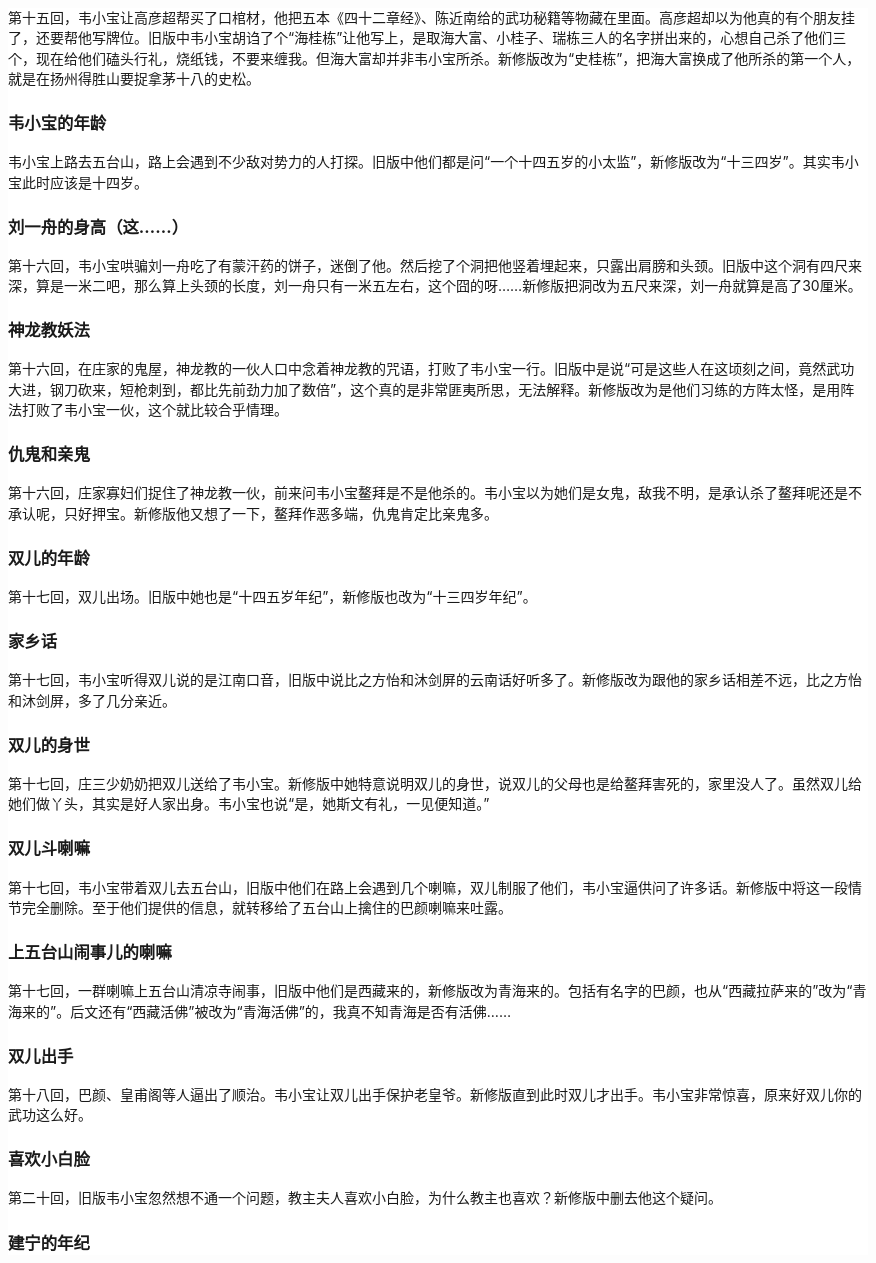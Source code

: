 第十五回，韦小宝让高彦超帮买了口棺材，他把五本《四十二章经》、陈近南给的武功秘籍等物藏在里面。高彦超却以为他真的有个朋友挂了，还要帮他写牌位。旧版中韦小宝胡诌了个“海桂栋”让他写上，是取海大富、小桂子、瑞栋三人的名字拼出来的，心想自己杀了他们三个，现在给他们磕头行礼，烧纸钱，不要来缠我。但海大富却并非韦小宝所杀。新修版改为“史桂栋”，把海大富换成了他所杀的第一个人，就是在扬州得胜山要捉拿茅十八的史松。

### 韦小宝的年龄

韦小宝上路去五台山，路上会遇到不少敌对势力的人打探。旧版中他们都是问“一个十四五岁的小太监”，新修版改为“十三四岁”。其实韦小宝此时应该是十四岁。

### 刘一舟的身高（这……）

第十六回，韦小宝哄骗刘一舟吃了有蒙汗药的饼子，迷倒了他。然后挖了个洞把他竖着埋起来，只露出肩膀和头颈。旧版中这个洞有四尺来深，算是一米二吧，那么算上头颈的长度，刘一舟只有一米五左右，这个囧的呀……新修版把洞改为五尺来深，刘一舟就算是高了30厘米。

### 神龙教妖法

第十六回，在庄家的鬼屋，神龙教的一伙人口中念着神龙教的咒语，打败了韦小宝一行。旧版中是说“可是这些人在这顷刻之间，竟然武功大进，钢刀砍来，短枪刺到，都比先前劲力加了数倍”，这个真的是非常匪夷所思，无法解释。新修版改为是他们习练的方阵太怪，是用阵法打败了韦小宝一伙，这个就比较合乎情理。

### 仇鬼和亲鬼

第十六回，庄家寡妇们捉住了神龙教一伙，前来问韦小宝鳌拜是不是他杀的。韦小宝以为她们是女鬼，敌我不明，是承认杀了鳌拜呢还是不承认呢，只好押宝。新修版他又想了一下，鳌拜作恶多端，仇鬼肯定比亲鬼多。

### 双儿的年龄

第十七回，双儿出场。旧版中她也是“十四五岁年纪”，新修版也改为“十三四岁年纪”。

### 家乡话

第十七回，韦小宝听得双儿说的是江南口音，旧版中说比之方怡和沐剑屏的云南话好听多了。新修版改为跟他的家乡话相差不远，比之方怡和沐剑屏，多了几分亲近。

### 双儿的身世

第十七回，庄三少奶奶把双儿送给了韦小宝。新修版中她特意说明双儿的身世，说双儿的父母也是给鳌拜害死的，家里没人了。虽然双儿给她们做丫头，其实是好人家出身。韦小宝也说“是，她斯文有礼，一见便知道。”

### 双儿斗喇嘛

第十七回，韦小宝带着双儿去五台山，旧版中他们在路上会遇到几个喇嘛，双儿制服了他们，韦小宝逼供问了许多话。新修版中将这一段情节完全删除。至于他们提供的信息，就转移给了五台山上擒住的巴颜喇嘛来吐露。

### 上五台山闹事儿的喇嘛

第十七回，一群喇嘛上五台山清凉寺闹事，旧版中他们是西藏来的，新修版改为青海来的。包括有名字的巴颜，也从“西藏拉萨来的”改为“青海来的”。后文还有“西藏活佛”被改为“青海活佛”的，我真不知青海是否有活佛……

### 双儿出手

第十八回，巴颜、皇甫阁等人逼出了顺治。韦小宝让双儿出手保护老皇爷。新修版直到此时双儿才出手。韦小宝非常惊喜，原来好双儿你的武功这么好。

### 喜欢小白脸

第二十回，旧版韦小宝忽然想不通一个问题，教主夫人喜欢小白脸，为什么教主也喜欢？新修版中删去他这个疑问。

### 建宁的年纪
